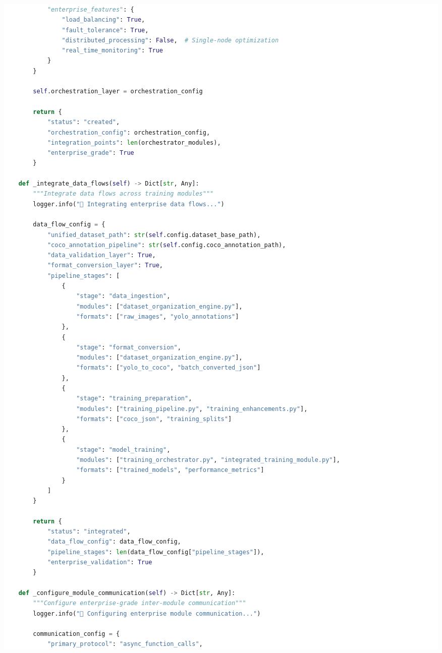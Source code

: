 ```python
            "enterprise_features": {
                "load_balancing": True,
                "fault_tolerance": True,
                "distributed_processing": False,  # Single-node optimization
                "real_time_monitoring": True
            }
        }
        
        self.orchestration_layer = orchestration_config
        
        return {
            "status": "created",
            "orchestration_config": orchestration_config,
            "integration_points": len(orchestrator_modules),
            "enterprise_grade": True
        }
    
    def _integrate_data_flows(self) -> Dict[str, Any]:
        """Integrate data flows across training modules"""
        logger.info("🔄 Integrating enterprise data flows...")
        
        data_flow_config = {
            "unified_dataset_path": str(self.config.dataset_base_path),
            "coco_annotation_pipeline": str(self.config.coco_annotation_path),
            "data_validation_layer": True,
            "format_conversion_layer": True,
            "pipeline_stages": [
                {
                    "stage": "data_ingestion",
                    "modules": ["dataset_organization_engine.py"],
                    "formats": ["raw_images", "yolo_annotations"]
                },
                {
                    "stage": "format_conversion", 
                    "modules": ["dataset_organization_engine.py"],
                    "formats": ["yolo_to_coco", "batch_converted_json"]
                },
                {
                    "stage": "training_preparation",
                    "modules": ["training_pipeline.py", "training_enhancements.py"],
                    "formats": ["coco_json", "training_splits"]
                },
                {
                    "stage": "model_training",
                    "modules": ["training_orchestrator.py", "integrated_training_module.py"],
                    "formats": ["trained_models", "performance_metrics"]
                }
            ]
        }
        
        return {
            "status": "integrated",
            "data_flow_config": data_flow_config,
            "pipeline_stages": len(data_flow_config["pipeline_stages"]),
            "enterprise_validation": True
        }
    
    def _configure_module_communication(self) -> Dict[str, Any]:
        """Configure enterprise-grade inter-module communication"""
        logger.info("📡 Configuring enterprise module communication...")
        
        communication_config = {
            "primary_protocol": "async_function_calls",
```